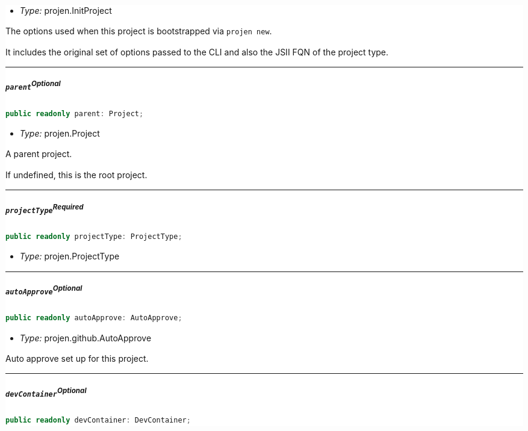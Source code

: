 - *Type:* projen.InitProject

The options used when this project is bootstrapped via `projen new`.

It
includes the original set of options passed to the CLI and also the JSII
FQN of the project type.

---

##### `parent`<sup>Optional</sup> <a name="parent" id="@kfintech/kfintech-projen-projects.KFinTechTypeScriptAppProject.property.parent"></a>

```typescript
public readonly parent: Project;
```

- *Type:* projen.Project

A parent project.

If undefined, this is the root project.

---

##### `projectType`<sup>Required</sup> <a name="projectType" id="@kfintech/kfintech-projen-projects.KFinTechTypeScriptAppProject.property.projectType"></a>

```typescript
public readonly projectType: ProjectType;
```

- *Type:* projen.ProjectType

---

##### `autoApprove`<sup>Optional</sup> <a name="autoApprove" id="@kfintech/kfintech-projen-projects.KFinTechTypeScriptAppProject.property.autoApprove"></a>

```typescript
public readonly autoApprove: AutoApprove;
```

- *Type:* projen.github.AutoApprove

Auto approve set up for this project.

---

##### `devContainer`<sup>Optional</sup> <a name="devContainer" id="@kfintech/kfintech-projen-projects.KFinTechTypeScriptAppProject.property.devContainer"></a>

```typescript
public readonly devContainer: DevContainer;
```
